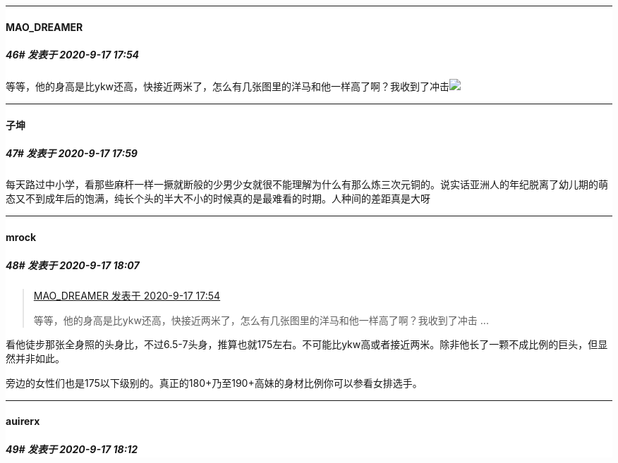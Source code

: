 





*****

####  MAO_DREAMER  
##### 46#       发表于 2020-9-17 17:54




等等，他的身高是比ykw还高，快接近两米了，怎么有几张图里的洋马和他一样高了啊？我收到了冲击<img src="https://static.saraba1st.com/image/smiley/face2017/018.png" referrerpolicy="no-referrer">







*****

####  子坤  
##### 47#       发表于 2020-9-17 17:59




每天路过中小学，看那些麻杆一样一撅就断般的少男少女就很不能理解为什么有那么炼三次元铜的。说实话亚洲人的年纪脱离了幼儿期的萌态又不到成年后的饱满，纯长个头的半大不小的时候真的是最难看的时期。人种间的差距真是大呀







*****

####  mrock  
##### 48#       发表于 2020-9-17 18:07



<blockquote><a href="httphttps://bbs.saraba1st.com/2b/forum.php?mod=redirect&amp;goto=findpost&amp;pid=48767577&amp;ptid=1960389" target="_blank">MAO_DREAMER 发表于 2020-9-17 17:54</a>

等等，他的身高是比ykw还高，快接近两米了，怎么有几张图里的洋马和他一样高了啊？我收到了冲击 ...</blockquote>
看他徒步那张全身照的头身比，不过6.5-7头身，推算也就175左右。不可能比ykw高或者接近两米。除非他长了一颗不成比例的巨头，但显然并非如此。

旁边的女性们也是175以下级别的。真正的180+乃至190+高妹的身材比例你可以参看女排选手。







*****

####  auirerx  
##### 49#       发表于 2020-9-17 18:12



